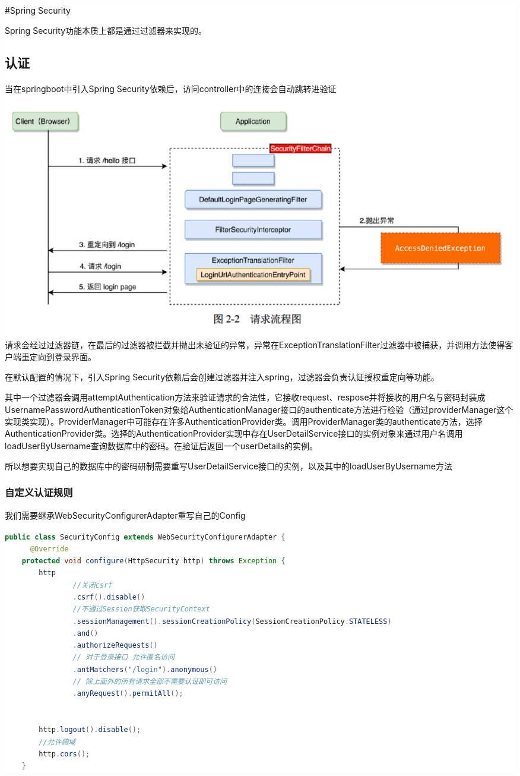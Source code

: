 #Spring Security

Spring Security功能本质上都是通过过滤器来实现的。

## 认证

当在springboot中引入Spring Security依赖后，访问controller中的连接会自动跳转进验证

![image-20231110145415206](../image/image-20231110145415206.png)

请求会经过过滤器链，在最后的过滤器被拦截并抛出未验证的异常，异常在ExceptionTranslationFilter过滤器中被捕获，并调用方法使得客户端重定向到登录界面。

在默认配置的情况下，引入Spring Security依赖后会创建过滤器并注入spring，过滤器会负责认证授权重定向等功能。

其中一个过滤器会调用attemptAuthentication方法来验证请求的合法性，它接收request、respose并将接收的用户名与密码封装成UsernamePasswordAuthenticationToken对象给AuthenticationManager接口的authenticate方法进行检验（通过providerManager这个实现类实现）。ProviderManager中可能存在许多AuthenticationProvider类。调用ProviderManager类的authenticate方法，选择AuthenticationProvider类。选择的AuthenticationProvider实现中存在UserDetailService接口的实例对象来通过用户名调用loadUserByUsername查询数据库中的密码。在验证后返回一个userDetails的实例。

所以想要实现自己的数据库中的密码研制需要重写UserDetailService接口的实例，以及其中的loadUserByUsername方法

### 自定义认证规则

我们需要继承WebSecurityConfigurerAdapter重写自己的Config

~~~java
public class SecurityConfig extends WebSecurityConfigurerAdapter {
      @Override
    protected void configure(HttpSecurity http) throws Exception {
        http
                //关闭csrf
                .csrf().disable()
                //不通过Session获取SecurityContext
                .sessionManagement().sessionCreationPolicy(SessionCreationPolicy.STATELESS)
                .and() 
                .authorizeRequests()
                // 对于登录接口 允许匿名访问
                .antMatchers("/login").anonymous()
                // 除上面外的所有请求全部不需要认证即可访问
                .anyRequest().permitAll();


        http.logout().disable();
        //允许跨域
        http.cors();
    }
~~~